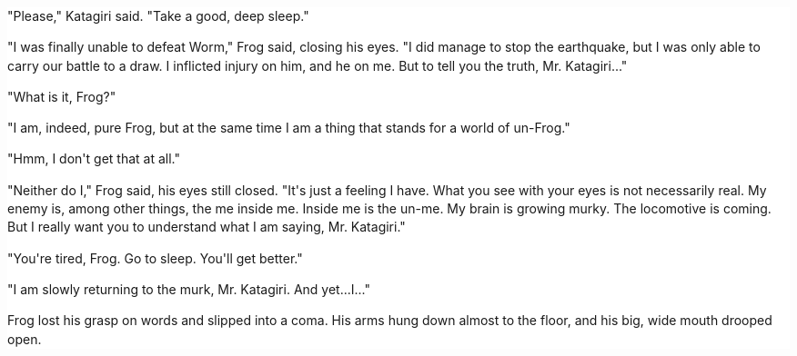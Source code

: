 "Please," Katagiri said. "Take a good, deep sleep."

"I was finally unable to defeat Worm," Frog said, closing his eyes. "I did manage to stop the earthquake, but I was only able to carry our battle to a draw. I inflicted injury on him, and he on me. But to tell you the truth, Mr. Katagiri..."

"What is it, Frog?"

"I am, indeed, pure Frog, but at the same time I am a thing that stands for a world of un-Frog."

"Hmm, I don't get that at all."

"Neither do I," Frog said, his eyes still closed. "It's just a feeling I have. What you see with your eyes is not necessarily real. My enemy is, among other things, the me inside me. Inside me is the un-me. My brain is growing murky. The locomotive is coming. But I really want you to understand what I am saying, Mr. Katagiri."

"You're tired, Frog. Go to sleep. You'll get better."

"I am slowly returning to the murk, Mr. Katagiri. And yet...I..."

Frog lost his grasp on words and slipped into a coma. His arms hung down almost to the floor, and his big, wide mouth drooped open.